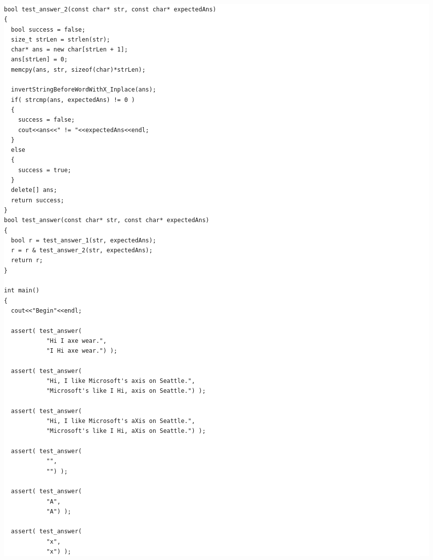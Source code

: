     bool test_answer_2(const char* str, const char* expectedAns)
    {
      bool success = false;
      size_t strLen = strlen(str);
      char* ans = new char[strLen + 1];
      ans[strLen] = 0;
      memcpy(ans, str, sizeof(char)*strLen);
      
      invertStringBeforeWordWithX_Inplace(ans);
      if( strcmp(ans, expectedAns) != 0 )
      {
        success = false;
        cout<<ans<<" != "<<expectedAns<<endl;
      }
      else
      {
        success = true;
      }
      delete[] ans;
      return success;
    }
    bool test_answer(const char* str, const char* expectedAns)
    {
      bool r = test_answer_1(str, expectedAns);
      r = r & test_answer_2(str, expectedAns);
      return r;
    }
    
    int main()
    {
      cout<<"Begin"<<endl;
      
      assert( test_answer(
                "Hi I axe wear.", 
                "I Hi axe wear.") );
    
      assert( test_answer(
                "Hi, I like Microsoft's axis on Seattle.", 
                "Microsoft's like I Hi, axis on Seattle.") );
    
      assert( test_answer(
                "Hi, I like Microsoft's aXis on Seattle.", 
                "Microsoft's like I Hi, aXis on Seattle.") );
    
      assert( test_answer(
                "", 
                "") );
    
      assert( test_answer(
                "A", 
                "A") );
    
      assert( test_answer(
                "x", 
                "x") );
    